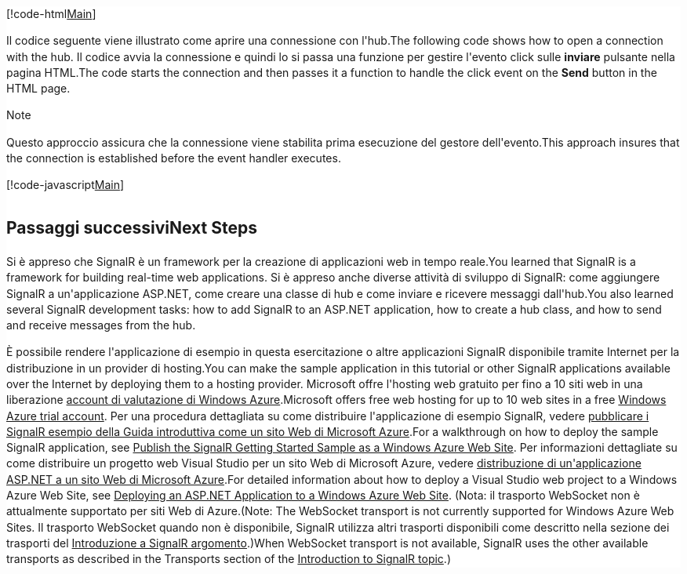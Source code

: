 [!code-html[Main](tutorial-getting-started-with-signalr/samples/sample7.html)]

<span data-ttu-id="c5f0a-200">Il codice seguente viene illustrato come aprire una connessione con l'hub.</span><span class="sxs-lookup"><span data-stu-id="c5f0a-200">The following code shows how to open a connection with the hub.</span></span> <span data-ttu-id="c5f0a-201">Il codice avvia la connessione e quindi lo si passa una funzione per gestire l'evento click sulle **inviare** pulsante nella pagina HTML.</span><span class="sxs-lookup"><span data-stu-id="c5f0a-201">The code starts the connection and then passes it a function to handle the click event on the **Send** button in the HTML page.</span></span>

> [!NOTE]
> <span data-ttu-id="c5f0a-202">Questo approccio assicura che la connessione viene stabilita prima esecuzione del gestore dell'evento.</span><span class="sxs-lookup"><span data-stu-id="c5f0a-202">This approach insures that the connection is established before the event handler executes.</span></span>


[!code-javascript[Main](tutorial-getting-started-with-signalr/samples/sample8.js)]

<a id="next"></a>

## <a name="next-steps"></a><span data-ttu-id="c5f0a-203">Passaggi successivi</span><span class="sxs-lookup"><span data-stu-id="c5f0a-203">Next Steps</span></span>

<span data-ttu-id="c5f0a-204">Si è appreso che SignalR è un framework per la creazione di applicazioni web in tempo reale.</span><span class="sxs-lookup"><span data-stu-id="c5f0a-204">You learned that SignalR is a framework for building real-time web applications.</span></span> <span data-ttu-id="c5f0a-205">Si è appreso anche diverse attività di sviluppo di SignalR: come aggiungere SignalR a un'applicazione ASP.NET, come creare una classe di hub e come inviare e ricevere messaggi dall'hub.</span><span class="sxs-lookup"><span data-stu-id="c5f0a-205">You also learned several SignalR development tasks: how to add SignalR to an ASP.NET application, how to create a hub class, and how to send and receive messages from the hub.</span></span>

<span data-ttu-id="c5f0a-206">È possibile rendere l'applicazione di esempio in questa esercitazione o altre applicazioni SignalR disponibile tramite Internet per la distribuzione in un provider di hosting.</span><span class="sxs-lookup"><span data-stu-id="c5f0a-206">You can make the sample application in this tutorial or other SignalR applications available over the Internet by deploying them to a hosting provider.</span></span> <span data-ttu-id="c5f0a-207">Microsoft offre l'hosting web gratuito per fino a 10 siti web in una liberazione [account di valutazione di Windows Azure](https://www.windowsazure.com/pricing/free-trial/?WT.mc_id=A443DD604).</span><span class="sxs-lookup"><span data-stu-id="c5f0a-207">Microsoft offers free web hosting for up to 10 web sites in a free [Windows Azure trial account](https://www.windowsazure.com/pricing/free-trial/?WT.mc_id=A443DD604).</span></span> <span data-ttu-id="c5f0a-208">Per una procedura dettagliata su come distribuire l'applicazione di esempio SignalR, vedere [pubblicare i SignalR esempio della Guida introduttiva come un sito Web di Microsoft Azure](https://blogs.msdn.com/b/timlee/archive/2013/02/27/deploy-the-signalr-getting-started-sample-as-a-windows-azure-web-site.aspx).</span><span class="sxs-lookup"><span data-stu-id="c5f0a-208">For a walkthrough on how to deploy the sample SignalR application, see [Publish the SignalR Getting Started Sample as a Windows Azure Web Site](https://blogs.msdn.com/b/timlee/archive/2013/02/27/deploy-the-signalr-getting-started-sample-as-a-windows-azure-web-site.aspx).</span></span> <span data-ttu-id="c5f0a-209">Per informazioni dettagliate su come distribuire un progetto web Visual Studio per un sito Web di Microsoft Azure, vedere [distribuzione di un'applicazione ASP.NET a un sito Web di Microsoft Azure](https://docs.microsoft.com/azure/app-service-web/app-service-web-get-started-dotnet).</span><span class="sxs-lookup"><span data-stu-id="c5f0a-209">For detailed information about how to deploy a Visual Studio web project to a Windows Azure Web Site, see [Deploying an ASP.NET Application to a Windows Azure Web Site](https://docs.microsoft.com/azure/app-service-web/app-service-web-get-started-dotnet).</span></span> <span data-ttu-id="c5f0a-210">(Nota: il trasporto WebSocket non è attualmente supportato per siti Web di Azure.</span><span class="sxs-lookup"><span data-stu-id="c5f0a-210">(Note: The WebSocket transport is not currently supported for Windows Azure Web Sites.</span></span> <span data-ttu-id="c5f0a-211">Il trasporto WebSocket quando non è disponibile, SignalR utilizza altri trasporti disponibili come descritto nella sezione dei trasporti del [Introduzione a SignalR argomento](index.md).)</span><span class="sxs-lookup"><span data-stu-id="c5f0a-211">When WebSocket transport is not available, SignalR uses the other available transports as described in the Transports section of the [Introduction to SignalR topic](index.md).)</span></span>
